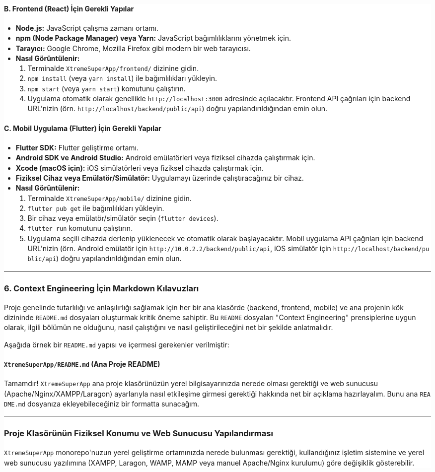 #### B. Frontend (React) İçin Gerekli Yapılar

  * **Node.js:** JavaScript çalışma zamanı ortamı.
  * **npm (Node Package Manager) veya Yarn:** JavaScript bağımlılıklarını yönetmek için.
  * **Tarayıcı:** Google Chrome, Mozilla Firefox gibi modern bir web tarayıcısı.
  * **Nasıl Görüntülenir:**
    1.  Terminalde `XtremeSuperApp/frontend/` dizinine gidin.
    2.  `npm install` (veya `yarn install`) ile bağımlılıkları yükleyin.
    3.  `npm start` (veya `yarn start`) komutunu çalıştırın.
    4.  Uygulama otomatik olarak genellikle `http://localhost:3000` adresinde açılacaktır. Frontend API çağrıları için backend URL'nizin (örn. `http://localhost/backend/public/api`) doğru yapılandırıldığından emin olun.

#### C. Mobil Uygulama (Flutter) İçin Gerekli Yapılar

  * **Flutter SDK:** Flutter geliştirme ortamı.
  * **Android SDK ve Android Studio:** Android emülatörleri veya fiziksel cihazda çalıştırmak için.
  * **Xcode (macOS için):** iOS simülatörleri veya fiziksel cihazda çalıştırmak için.
  * **Fiziksel Cihaz veya Emülatör/Simülatör:** Uygulamayı üzerinde çalıştıracağınız bir cihaz.
  * **Nasıl Görüntülenir:**
    1.  Terminalde `XtremeSuperApp/mobile/` dizinine gidin.
    2.  `flutter pub get` ile bağımlılıkları yükleyin.
    3.  Bir cihaz veya emülatör/simülatör seçin (`flutter devices`).
    4.  `flutter run` komutunu çalıştırın.
    5.  Uygulama seçili cihazda derlenip yüklenecek ve otomatik olarak başlayacaktır. Mobil uygulama API çağrıları için backend URL'nizin (örn. Android emülatör için `http://10.0.2.2/backend/public/api`, iOS simülatör için `http://localhost/backend/public/api`) doğru yapılandırıldığından emin olun.

-----

### 6\. Context Engineering İçin Markdown Kılavuzları

Proje genelinde tutarlılığı ve anlaşılırlığı sağlamak için her bir ana klasörde (backend, frontend, mobile) ve ana projenin kök dizininde `README.md` dosyaları oluşturmak kritik öneme sahiptir. Bu `README` dosyaları "Context Engineering" prensiplerine uygun olarak, ilgili bölümün ne olduğunu, nasıl çalıştığını ve nasıl geliştirileceğini net bir şekilde anlatmalıdır.

Aşağıda örnek bir `README.md` yapısı ve içermesi gerekenler verilmiştir:

#### `XtremeSuperApp/README.md` (Ana Proje README)



Tamamdır\! `XtremeSuperApp` ana proje klasörünüzün yerel bilgisayarınızda nerede olması gerektiği ve web sunucusu (Apache/Nginx/XAMPP/Laragon) ayarlarıyla nasıl etkileşime girmesi gerektiği hakkında net bir açıklama hazırlayalım. Bunu ana `README.md` dosyanıza ekleyebileceğiniz bir formatta sunacağım.

-----

### Proje Klasörünün Fiziksel Konumu ve Web Sunucusu Yapılandırması

`XtremeSuperApp` monorepo'nuzun yerel geliştirme ortamınızda nerede bulunması gerektiği, kullandığınız işletim sistemine ve yerel web sunucusu yazılımına (XAMPP, Laragon, WAMP, MAMP veya manuel Apache/Nginx kurulumu) göre değişiklik gösterebilir.
